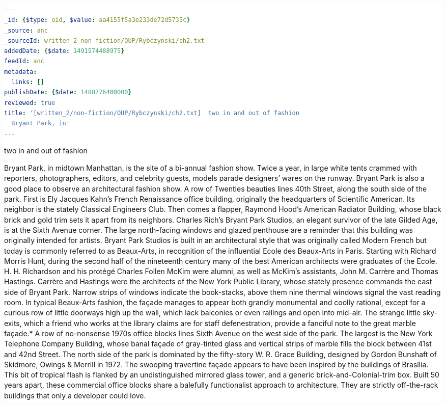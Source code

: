 ```yaml
---
_id: {$type: oid, $value: aa4155f5a3e233de72d5735c}
_source: anc
_sourceId: written_2_non-fiction/OUP/Rybczynski/ch2.txt
addedDate: {$date: 1491574488975}
feedId: anc
metadata:
  links: []
publishDate: {$date: 1488776400000}
reviewed: true
title: '[written_2/non-fiction/OUP/Rybczynski/ch2.txt]  two in and out of fashion
  Bryant Park, in'
---
```

two
in and out of fashion


<geo  id='6353111'>Bryant Park</geo>, in midtown <geo  id='5128581'>Manhattan</geo>, is the site of a bi-annual fashion show. Twice a year, in large white tents crammed with reporters, photographers, editors, and celebrity guests, models parade designers’ wares on the runway. <geo  id='6353111'>Bryant Park</geo> is also a good place to observe an architectural fashion show. A row of Twenties beauties lines 40th Street, along the south side of the park. First is Ely Jacques Kahn’s French Renaissance office building, originally the headquarters of Scientific American. Its neighbor is the stately Classical Engineers Club. Then comes a flapper, Raymond Hood’s <geo  id='6342962'>American Radiator Building</geo>, whose black brick and gold trim sets it apart from its neighbors. Charles Rich’s <geo  id='6342886'>Bryant Park Studios</geo>, an elegant survivor of the late Gilded Age, is at the Sixth Avenue corner. The large north-facing windows and glazed penthouse are a reminder that this building was originally intended for artists.
<geo  id='6342886'>Bryant Park Studios</geo> is built in an architectural style that was originally called Modern French but today is commonly referred to as Beaux-Arts, in recognition of the influential Ecole des Beaux-Arts in <geo  id='2988507'>Paris</geo>. Starting with Richard Morris Hunt, during the second half of the nineteenth century many of the best American architects were graduates of the Ecole. H. H. Richardson and his protégé Charles Follen McKim were alumni, as well as McKim’s assistants, John M. Carrère and Thomas Hastings. Carrère and Hastings were the architects of the <geo  id='8478980'>New York Public Library</geo>, whose stately presence commands the east side of<geo  id='6353111'> Bryant Park</geo>. Narrow strips of windows indicate the book-stacks, above them nine thermal windows signal the vast reading room. In typical Beaux-Arts fashion, the façade manages to appear both grandly monumental and coolly rational, except for a curious row of little doorways high up the wall, which lack balconies or even railings and open into mid-air. The strange little sky-exits, which a friend who works at the library claims are for staff defenestration, provide a fanciful note to the great marble façade.*
A row of no-nonsense 1970s office blocks lines Sixth Avenue on the west side of the park. The largest is the <geo  id='5128581'>New York</geo> Telephone Company Building, whose banal façade of gray-tinted glass and vertical strips of marble fills the block between 41st and 42nd Street. The north side of the park is dominated by the fifty-story <geo  id='6342889'>W. R. Grace Building</geo>, designed by Gordon Bunshaft of Skidmore, Owings &amp; Merrill in 1972. The swooping travertine façade appears to have been inspired by the buildings of <geo  id='6324222'>Brasília</geo>. This bit of tropical flash is flanked by an undistinguished mirrored glass tower, and a generic brick-and-Colonial-trim box. Built 50 years apart, these commercial office blocks share a balefully functionalist approach to architecture. They are strictly off-the-rack buildings that only a developer could love.